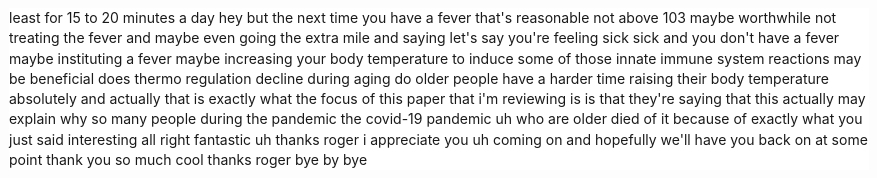 least for 15 to 20 minutes a day hey but the next time you have a fever that's reasonable not above 103 maybe worthwhile not treating the fever and maybe even going the extra mile and saying let's say you're feeling sick sick and you don't have a fever maybe instituting a fever maybe increasing your body temperature to induce some of those innate immune system reactions may be beneficial does thermo regulation decline during aging do older people have a harder time raising their body temperature absolutely and actually that is exactly what the focus of this paper that i'm reviewing is is that they're saying that this actually may explain why so many people during the pandemic the covid-19 pandemic uh who are older died of it because of exactly what you just said interesting all right fantastic uh thanks roger i appreciate you uh coming on and hopefully we'll have you back on at some point thank you so much cool thanks roger bye by bye
